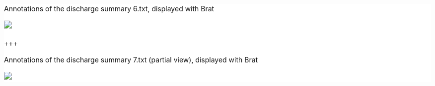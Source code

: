 Annotations of the discharge summary 6.txt, displayed with Brat

![](./ner2_6.png)

+++

Annotations of the discharge summary 7.txt (partial view), displayed with Brat

![](./ner2_7.png)
